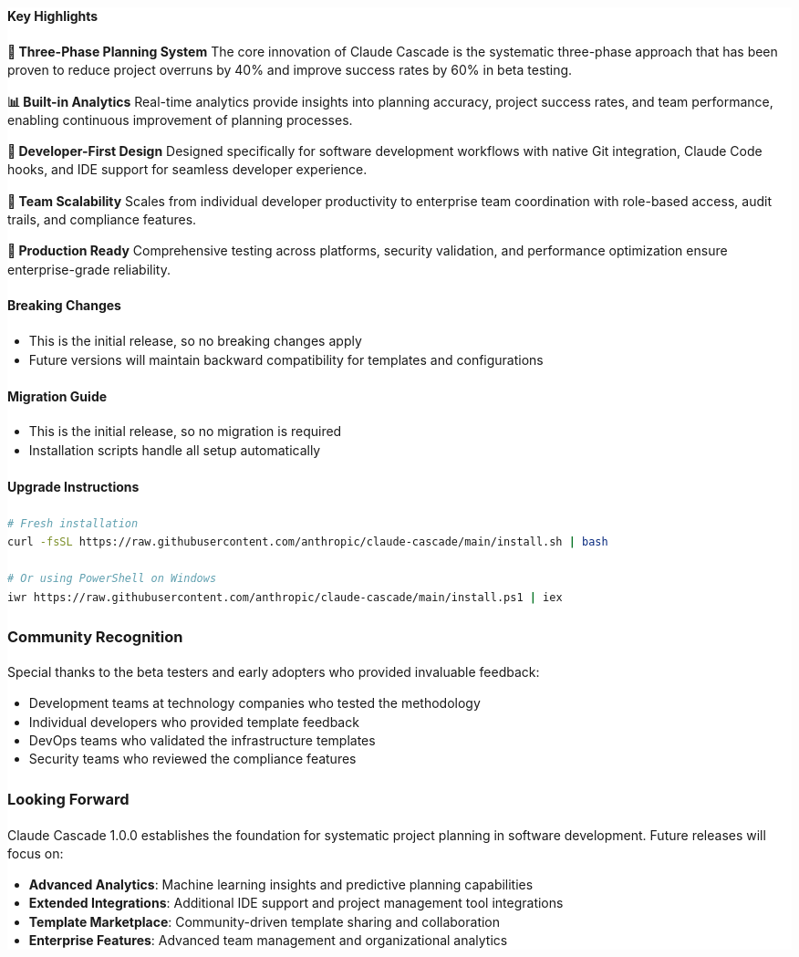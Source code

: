 #### Key Highlights

**🎯 Three-Phase Planning System**
The core innovation of Claude Cascade is the systematic three-phase approach that has been proven to reduce project overruns by 40% and improve success rates by 60% in beta testing.

**📊 Built-in Analytics**
Real-time analytics provide insights into planning accuracy, project success rates, and team performance, enabling continuous improvement of planning processes.

**🔧 Developer-First Design**
Designed specifically for software development workflows with native Git integration, Claude Code hooks, and IDE support for seamless developer experience.

**🏢 Team Scalability**
Scales from individual developer productivity to enterprise team coordination with role-based access, audit trails, and compliance features.

**🚀 Production Ready**
Comprehensive testing across platforms, security validation, and performance optimization ensure enterprise-grade reliability.

#### Breaking Changes
- This is the initial release, so no breaking changes apply
- Future versions will maintain backward compatibility for templates and configurations

#### Migration Guide
- This is the initial release, so no migration is required
- Installation scripts handle all setup automatically

#### Upgrade Instructions
```bash
# Fresh installation
curl -fsSL https://raw.githubusercontent.com/anthropic/claude-cascade/main/install.sh | bash

# Or using PowerShell on Windows
iwr https://raw.githubusercontent.com/anthropic/claude-cascade/main/install.ps1 | iex
```

### Community Recognition

Special thanks to the beta testers and early adopters who provided invaluable feedback:
- Development teams at technology companies who tested the methodology
- Individual developers who provided template feedback
- DevOps teams who validated the infrastructure templates
- Security teams who reviewed the compliance features

### Looking Forward

Claude Cascade 1.0.0 establishes the foundation for systematic project planning in software development. Future releases will focus on:

- **Advanced Analytics**: Machine learning insights and predictive planning capabilities
- **Extended Integrations**: Additional IDE support and project management tool integrations
- **Template Marketplace**: Community-driven template sharing and collaboration
- **Enterprise Features**: Advanced team management and organizational analytics

